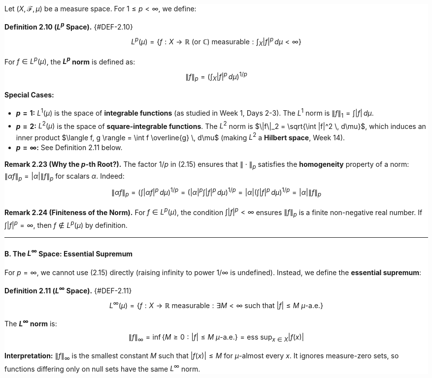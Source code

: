 Let $(X, \mathcal{F}, \mu)$ be a measure space. For $1 \leq p < \infty$, we define:

**Definition 2.10 ($L^p$ Space).** {#DEF-2.10}
$$
L^p(\mu) = \left\{f: X \to \mathbb{R} \text{ (or } \mathbb{C}) \text{ measurable} : \int_X |f|^p \, d\mu < \infty\right\}
$$

For $f \in L^p(\mu)$, the **$L^p$ norm** is defined as:
$$
\|f\|_p = \left(\int_X |f|^p \, d\mu\right)^{1/p} \tag{2.15}
$$

**Special Cases:**
- **$p = 1$:** $L^1(\mu)$ is the space of **integrable functions** (as studied in Week 1, Days 2-3). The $L^1$ norm is $\|f\|_1 = \int |f| \, d\mu$.
- **$p = 2$:** $L^2(\mu)$ is the space of **square-integrable functions**. The $L^2$ norm is $\|f\|_2 = \sqrt{\int |f|^2 \, d\mu}$, which induces an inner product $\langle f, g \rangle = \int f \overline{g} \, d\mu$ (making $L^2$ a **Hilbert space**, Week 14).
- **$p = \infty$:** See Definition 2.11 below.

**Remark 2.23 (Why the $p$-th Root?).** The factor $1/p$ in (2.15) ensures that $\|\cdot\|_p$ satisfies the **homogeneity** property of a norm: $\|\alpha f\|_p = |\alpha| \|f\|_p$ for scalars $\alpha$. Indeed:
$$
\|\alpha f\|_p = \left(\int |\alpha f|^p \, d\mu\right)^{1/p} = \left(|\alpha|^p \int |f|^p \, d\mu\right)^{1/p} = |\alpha| \left(\int |f|^p \, d\mu\right)^{1/p} = |\alpha| \|f\|_p
$$

**Remark 2.24 (Finiteness of the Norm).** For $f \in L^p(\mu)$, the condition $\int |f|^p < \infty$ ensures $\|f\|_p$ is a finite non-negative real number. If $\int |f|^p = \infty$, then $f \notin L^p(\mu)$ by definition.

---

#### **B. The $L^\infty$ Space: Essential Supremum**

For $p = \infty$, we cannot use (2.15) directly (raising infinity to power $1/\infty$ is undefined). Instead, we define the **essential supremum**:

**Definition 2.11 ($L^\infty$ Space).** {#DEF-2.11}
$$
L^\infty(\mu) = \{f: X \to \mathbb{R} \text{ measurable} : \exists M < \infty \text{ such that } |f| \leq M \text{ } \mu\text{-a.e.}\}
$$

The **$L^\infty$ norm** is:
$$
\|f\|_\infty = \inf\{M \geq 0 : |f| \leq M \text{ } \mu\text{-a.e.}\} = \text{ess sup}_{x \in X} |f(x)| \tag{2.16}
$$

**Interpretation:** $\|f\|_\infty$ is the smallest constant $M$ such that $|f(x)| \leq M$ for $\mu$-almost every $x$. It ignores measure-zero sets, so functions differing only on null sets have the same $L^\infty$ norm.

